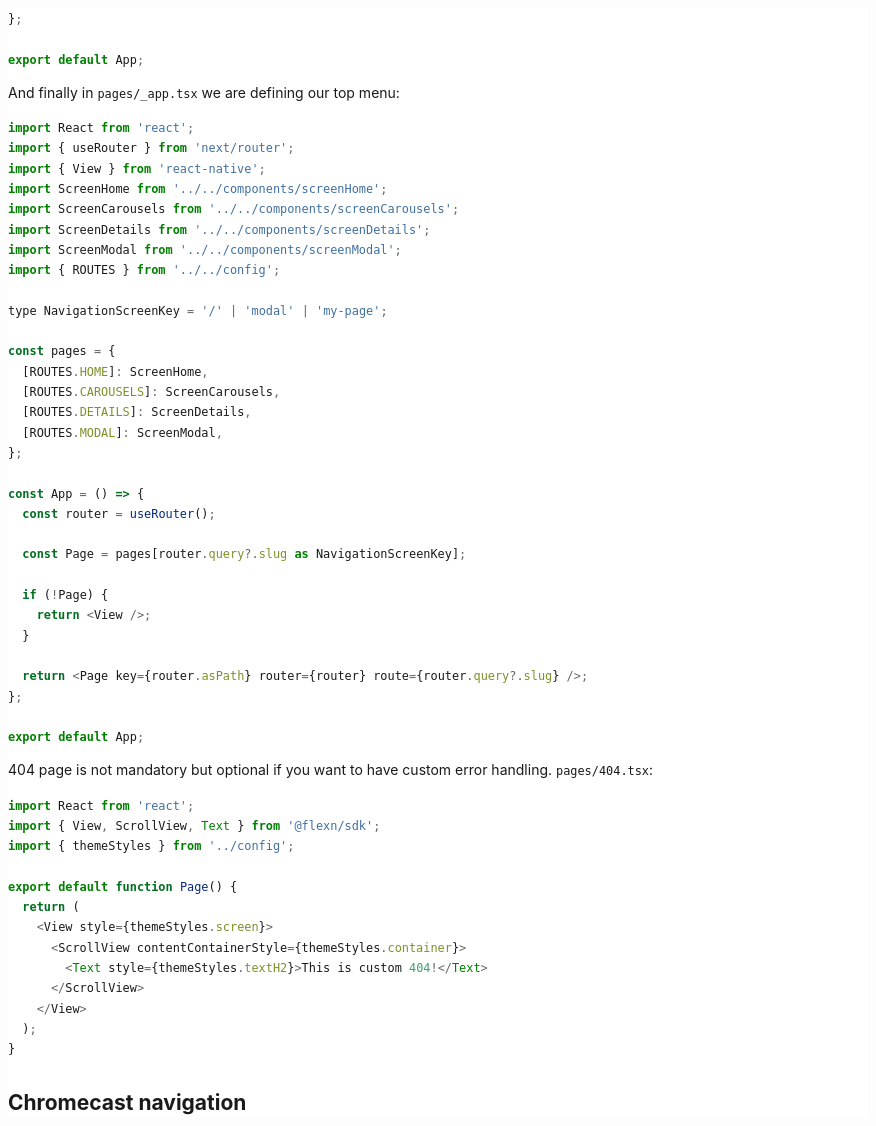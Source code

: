 ```javascript
};

export default App;
```

And finally in `pages/_app.tsx` we are defining our top menu:

```javascript
import React from 'react';
import { useRouter } from 'next/router';
import { View } from 'react-native';
import ScreenHome from '../../components/screenHome';
import ScreenCarousels from '../../components/screenCarousels';
import ScreenDetails from '../../components/screenDetails';
import ScreenModal from '../../components/screenModal';
import { ROUTES } from '../../config';

type NavigationScreenKey = '/' | 'modal' | 'my-page';

const pages = {
  [ROUTES.HOME]: ScreenHome,
  [ROUTES.CAROUSELS]: ScreenCarousels,
  [ROUTES.DETAILS]: ScreenDetails,
  [ROUTES.MODAL]: ScreenModal,
};

const App = () => {
  const router = useRouter();

  const Page = pages[router.query?.slug as NavigationScreenKey];

  if (!Page) {
    return <View />;
  }

  return <Page key={router.asPath} router={router} route={router.query?.slug} />;
};

export default App;
```

404 page is not mandatory but optional if you want to have custom error handling. `pages/404.tsx`:

```javascript
import React from 'react';
import { View, ScrollView, Text } from '@flexn/sdk';
import { themeStyles } from '../config';

export default function Page() {
  return (
    <View style={themeStyles.screen}>
      <ScrollView contentContainerStyle={themeStyles.container}>
        <Text style={themeStyles.textH2}>This is custom 404!</Text>
      </ScrollView>
    </View>
  );
}
```
## Chromecast navigation
